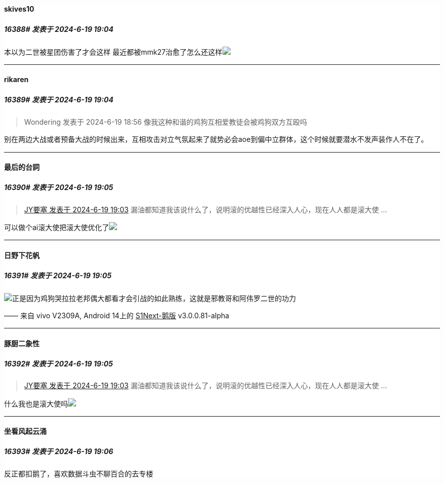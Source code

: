 ####  skives10  
##### 16388#       发表于 2024-6-19 19:04

本以为二世被星团伤害了才会这样
最近都被mmk27治愈了怎么还这样<img src="https://static.saraba1st.com/image/smiley/face2017/169.gif" referrerpolicy="no-referrer">

*****

####  rikaren  
##### 16389#       发表于 2024-6-19 19:04

<blockquote>Wondering 发表于 2024-6-19 18:56
像我这种和谐的鸡狗互相爱教徒会被鸡狗双方互殴吗</blockquote>
别在两边大战或者预备大战的时候出来，互相攻击对立气氛起来了就势必会aoe到偏中立群体，这个时候就要潜水不发声装作人不在了。

*****

####  最后的台詞  
##### 16390#       发表于 2024-6-19 19:05

<blockquote><a href="httphttps://bbs.saraba1st.com/2b/forum.php?mod=redirect&amp;goto=findpost&amp;pid=65302024&amp;ptid=2185177" target="_blank">JY要塞 发表于 2024-6-19 19:03</a>
漏油都知道我该说什么了，说明滚的优越性已经深入人心，现在人人都是滚大使 ...</blockquote>
可以做个ai滚大使把滚大使优化了<img src="https://static.saraba1st.com/image/smiley/face2017/037.png" referrerpolicy="no-referrer">

*****

####  日野下花帆  
##### 16391#       发表于 2024-6-19 19:05

<img src="https://static.saraba1st.com/image/smiley/face2017/076.png" referrerpolicy="no-referrer">正是因为鸡狗哭拉拉老邦偶大都看才会引战的如此熟练，这就是邪教哥和阿伟罗二世的功力

—— 来自 vivo V2309A, Android 14上的 [S1Next-鹅版](https://github.com/ykrank/S1-Next/releases) v3.0.0.81-alpha

*****

####  豚厨二象性  
##### 16392#       发表于 2024-6-19 19:05

<blockquote><a href="httphttps://bbs.saraba1st.com/2b/forum.php?mod=redirect&amp;goto=findpost&amp;pid=65302024&amp;ptid=2185177" target="_blank">JY要塞 发表于 2024-6-19 19:03</a>
漏油都知道我该说什么了，说明滚的优越性已经深入人心，现在人人都是滚大使 ...</blockquote>
什么我也是滚大使吗<img src="https://static.saraba1st.com/image/smiley/face2017/075.png" referrerpolicy="no-referrer">


*****

####  坐看风起云涌  
##### 16393#       发表于 2024-6-19 19:06

反正都扣鹅了，喜欢数据斗虫不聊百合的去专楼
